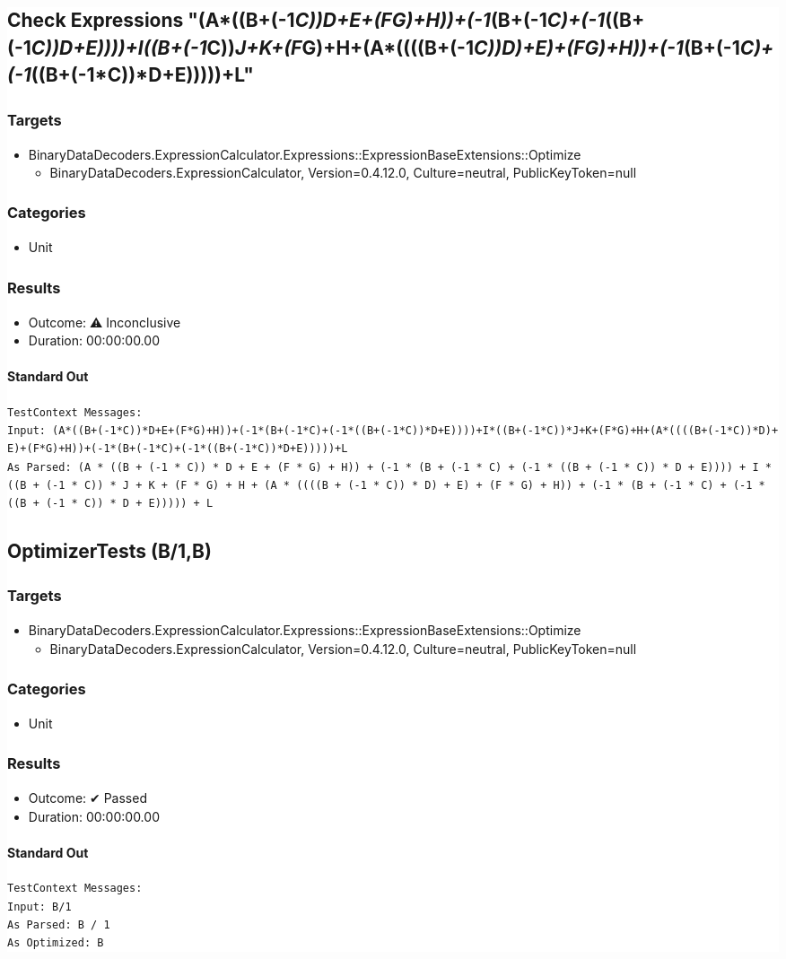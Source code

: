 ## Check Expressions "(A*((B+(-1*C))*D+E+(F*G)+H))+(-1*(B+(-1*C)+(-1*((B+(-1*C))*D+E))))+I*((B+(-1*C))*J+K+(F*G)+H+(A*((((B+(-1*C))*D)+E)+(F*G)+H))+(-1*(B+(-1*C)+(-1*((B+(-1*C))*D+E)))))+L"

### Targets

* BinaryDataDecoders.ExpressionCalculator.Expressions::ExpressionBaseExtensions::Optimize
  * BinaryDataDecoders.ExpressionCalculator, Version=0.4.12.0, Culture=neutral, PublicKeyToken=null

### Categories

* Unit

### Results

* Outcome: ⚠ Inconclusive
* Duration: 00:00:00.00

#### Standard Out

```
TestContext Messages:
Input: (A*((B+(-1*C))*D+E+(F*G)+H))+(-1*(B+(-1*C)+(-1*((B+(-1*C))*D+E))))+I*((B+(-1*C))*J+K+(F*G)+H+(A*((((B+(-1*C))*D)+E)+(F*G)+H))+(-1*(B+(-1*C)+(-1*((B+(-1*C))*D+E)))))+L
As Parsed: (A * ((B + (-1 * C)) * D + E + (F * G) + H)) + (-1 * (B + (-1 * C) + (-1 * ((B + (-1 * C)) * D + E)))) + I * ((B + (-1 * C)) * J + K + (F * G) + H + (A * ((((B + (-1 * C)) * D) + E) + (F * G) + H)) + (-1 * (B + (-1 * C) + (-1 * ((B + (-1 * C)) * D + E))))) + L
```

## OptimizerTests (B/1,B)

### Targets

* BinaryDataDecoders.ExpressionCalculator.Expressions::ExpressionBaseExtensions::Optimize
  * BinaryDataDecoders.ExpressionCalculator, Version=0.4.12.0, Culture=neutral, PublicKeyToken=null

### Categories

* Unit

### Results

* Outcome: ✔ Passed
* Duration: 00:00:00.00

#### Standard Out

```
TestContext Messages:
Input: B/1
As Parsed: B / 1
As Optimized: B
```

